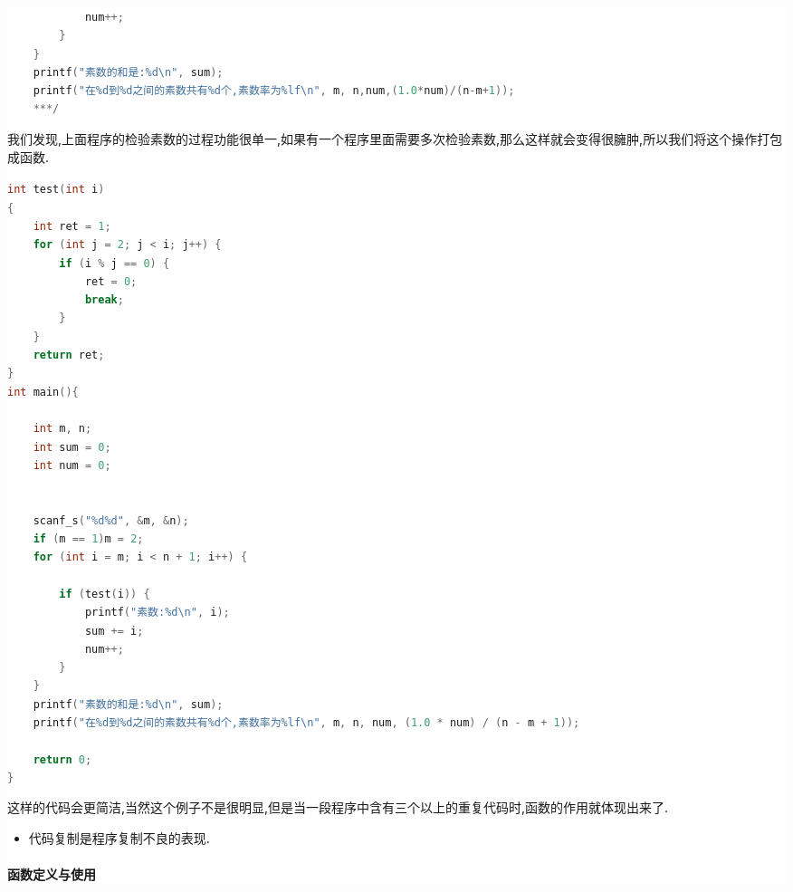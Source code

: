 ```c
			num++;
		}
	}
	printf("素数的和是:%d\n", sum);
	printf("在%d到%d之间的素数共有%d个,素数率为%lf\n", m, n,num,(1.0*num)/(n-m+1));
	***/

```

我们发现,上面程序的检验素数的过程功能很单一,如果有一个程序里面需要多次检验素数,那么这样就会变得很臃肿,所以我们将这个操作打包成函数.

```c
int test(int i)
{
	int ret = 1;
	for (int j = 2; j < i; j++) {
		if (i % j == 0) {
			ret = 0;
			break;
		}
	}
	return ret;
}
int main(){
    
    int m, n;
	int sum = 0;
	int num = 0;


	scanf_s("%d%d", &m, &n);
	if (m == 1)m = 2;
	for (int i = m; i < n + 1; i++) {
		
		if (test(i)) {
			printf("素数:%d\n", i);
			sum += i;
			num++;
		}
	}
	printf("素数的和是:%d\n", sum);
	printf("在%d到%d之间的素数共有%d个,素数率为%lf\n", m, n, num, (1.0 * num) / (n - m + 1));
	
    return 0;
}
```

这样的代码会更简洁,当然这个例子不是很明显,但是当一段程序中含有三个以上的重复代码时,函数的作用就体现出来了.

- 代码复制是程序复制不良的表现.

#### 函数定义与使用
